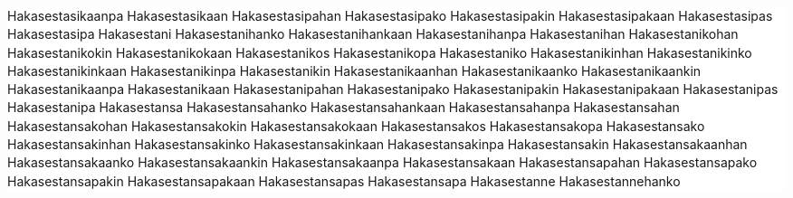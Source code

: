 Hakasestasikaanpa
Hakasestasikaan
Hakasestasipahan
Hakasestasipako
Hakasestasipakin
Hakasestasipakaan
Hakasestasipas
Hakasestasipa
Hakasestani
Hakasestanihanko
Hakasestanihankaan
Hakasestanihanpa
Hakasestanihan
Hakasestanikohan
Hakasestanikokin
Hakasestanikokaan
Hakasestanikos
Hakasestanikopa
Hakasestaniko
Hakasestanikinhan
Hakasestanikinko
Hakasestanikinkaan
Hakasestanikinpa
Hakasestanikin
Hakasestanikaanhan
Hakasestanikaanko
Hakasestanikaankin
Hakasestanikaanpa
Hakasestanikaan
Hakasestanipahan
Hakasestanipako
Hakasestanipakin
Hakasestanipakaan
Hakasestanipas
Hakasestanipa
Hakasestansa
Hakasestansahanko
Hakasestansahankaan
Hakasestansahanpa
Hakasestansahan
Hakasestansakohan
Hakasestansakokin
Hakasestansakokaan
Hakasestansakos
Hakasestansakopa
Hakasestansako
Hakasestansakinhan
Hakasestansakinko
Hakasestansakinkaan
Hakasestansakinpa
Hakasestansakin
Hakasestansakaanhan
Hakasestansakaanko
Hakasestansakaankin
Hakasestansakaanpa
Hakasestansakaan
Hakasestansapahan
Hakasestansapako
Hakasestansapakin
Hakasestansapakaan
Hakasestansapas
Hakasestansapa
Hakasestanne
Hakasestannehanko